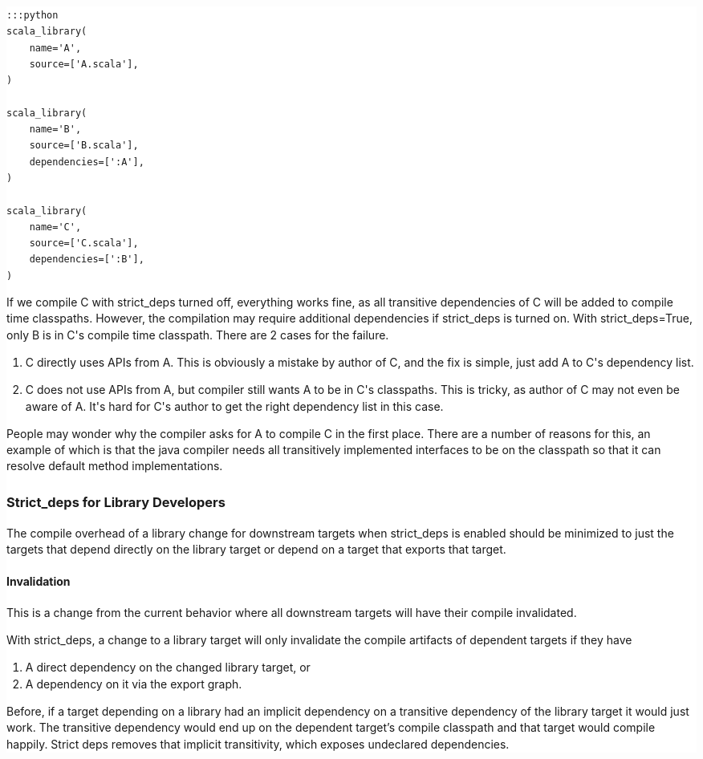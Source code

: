     :::python
    scala_library(
        name='A',
        source=['A.scala'],
    )

    scala_library(
        name='B',
        source=['B.scala'],
        dependencies=[':A'],
    )

    scala_library(
        name='C',
        source=['C.scala'],
        dependencies=[':B'],
    )

If we compile C with strict_deps turned off, everything works fine, as all
transitive dependencies of C will be added to compile time classpaths.
However, the compilation may require additional dependencies if strict_deps
is turned on. With strict_deps=True, only B is in C's compile time classpath.
There are 2 cases for the failure.

1. C directly uses APIs from A. This is obviously a mistake by author of C,
and the fix is simple, just add A to C's dependency list.

2. C does not use APIs from A, but compiler still wants A to be in C's
classpaths. This is tricky, as author of C may not even be aware of A. It's
hard for C's author to get the right dependency list in this case.

People may wonder why the compiler asks for A to compile C in the first place.
There are a number of reasons for this, an example of which is that the java
compiler needs all transitively implemented interfaces to be on the classpath
so that it can resolve default method implementations.

### Strict_deps for Library Developers

The compile overhead of a library change for downstream targets when
strict_deps is enabled should be minimized to just the targets that
depend directly on the library target or depend on a target that exports
that target.

#### Invalidation

This is a change from the current behavior where all downstream targets will
have their compile invalidated.

With strict_deps, a change to a library target will only invalidate the
compile artifacts of dependent targets if they have

1. A direct dependency on the changed library target, or
2. A dependency on it via the export graph.

Before, if a target depending on a library had an implicit dependency on a
transitive dependency of the library target it would just work. The transitive
dependency would end up on the dependent target’s compile classpath and that
target would compile happily. Strict deps removes that implicit transitivity,
which exposes undeclared dependencies.
